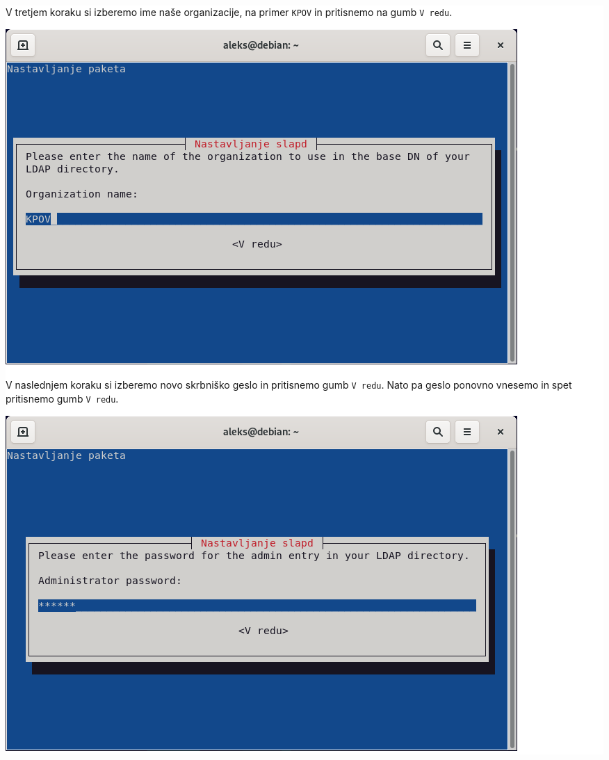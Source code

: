 V tretjem koraku si izberemo ime naše organizacije, na primer `KPOV` in pritisnemo na gumb `V redu`.

![Izbira imena organizacije baze LDAP.](slike/vaja13-slapd5.png)

V naslednjem koraku si izberemo novo skrbniško geslo in pritisnemo gumb `V redu`. Nato pa geslo ponovno vnesemo in spet pritisnemo gumb `V redu`.

![Izbira skrbniškega gesla.](slike/vaja13-slapd6.png)
